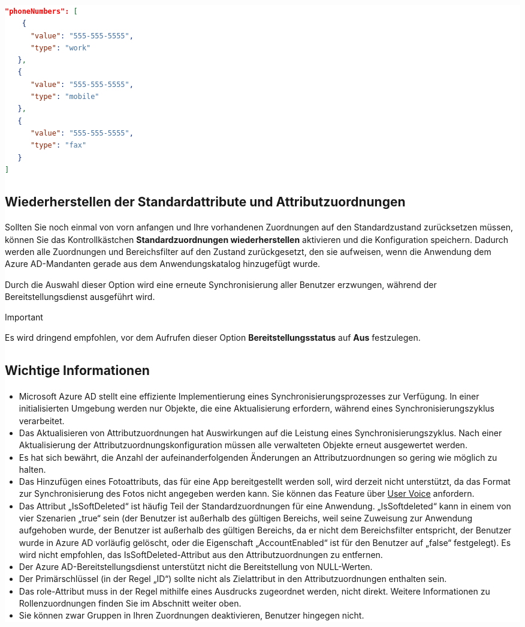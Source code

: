    ```json
   "phoneNumbers": [
       {
         "value": "555-555-5555",
         "type": "work"
      },
      {
         "value": "555-555-5555",
         "type": "mobile"
      },
      {
         "value": "555-555-5555",
         "type": "fax"
      }
   ]
   ```

## <a name="restoring-the-default-attributes-and-attribute-mappings"></a>Wiederherstellen der Standardattribute und Attributzuordnungen

Sollten Sie noch einmal von vorn anfangen und Ihre vorhandenen Zuordnungen auf den Standardzustand zurücksetzen müssen, können Sie das Kontrollkästchen **Standardzuordnungen wiederherstellen** aktivieren und die Konfiguration speichern. Dadurch werden alle Zuordnungen und Bereichsfilter auf den Zustand zurückgesetzt, den sie aufweisen, wenn die Anwendung dem Azure AD-Mandanten gerade aus dem Anwendungskatalog hinzugefügt wurde.

Durch die Auswahl dieser Option wird eine erneute Synchronisierung aller Benutzer erzwungen, während der Bereitstellungsdienst ausgeführt wird.

> [!IMPORTANT]
> Es wird dringend empfohlen, vor dem Aufrufen dieser Option **Bereitstellungsstatus** auf **Aus** festzulegen.

## <a name="what-you-should-know"></a>Wichtige Informationen

- Microsoft Azure AD stellt eine effiziente Implementierung eines Synchronisierungsprozesses zur Verfügung. In einer initialisierten Umgebung werden nur Objekte, die eine Aktualisierung erfordern, während eines Synchronisierungszyklus verarbeitet.
- Das Aktualisieren von Attributzuordnungen hat Auswirkungen auf die Leistung eines Synchronisierungszyklus. Nach einer Aktualisierung der Attributzuordnungskonfiguration müssen alle verwalteten Objekte erneut ausgewertet werden.
- Es hat sich bewährt, die Anzahl der aufeinanderfolgenden Änderungen an Attributzuordnungen so gering wie möglich zu halten.
- Das Hinzufügen eines Fotoattributs, das für eine App bereitgestellt werden soll, wird derzeit nicht unterstützt, da das Format zur Synchronisierung des Fotos nicht angegeben werden kann. Sie können das Feature über [User Voice](https://feedback.azure.com/forums/169401-azure-active-directory) anfordern.
- Das Attribut „IsSoftDeleted“ ist häufig Teil der Standardzuordnungen für eine Anwendung. „IsSoftdeleted“ kann in einem von vier Szenarien „true“ sein (der Benutzer ist außerhalb des gültigen Bereichs, weil seine Zuweisung zur Anwendung aufgehoben wurde, der Benutzer ist außerhalb des gültigen Bereichs, da er nicht dem Bereichsfilter entspricht, der Benutzer wurde in Azure AD vorläufig gelöscht, oder die Eigenschaft „AccountEnabled“ ist für den Benutzer auf „false“ festgelegt). Es wird nicht empfohlen, das IsSoftDeleted-Attribut aus den Attributzuordnungen zu entfernen.
- Der Azure AD-Bereitstellungsdienst unterstützt nicht die Bereitstellung von NULL-Werten.
- Der Primärschlüssel (in der Regel „ID“) sollte nicht als Zielattribut in den Attributzuordnungen enthalten sein. 
- Das role-Attribut muss in der Regel mithilfe eines Ausdrucks zugeordnet werden, nicht direkt. Weitere Informationen zu Rollenzuordnungen finden Sie im Abschnitt weiter oben. 
- Sie können zwar Gruppen in Ihren Zuordnungen deaktivieren, Benutzer hingegen nicht. 
